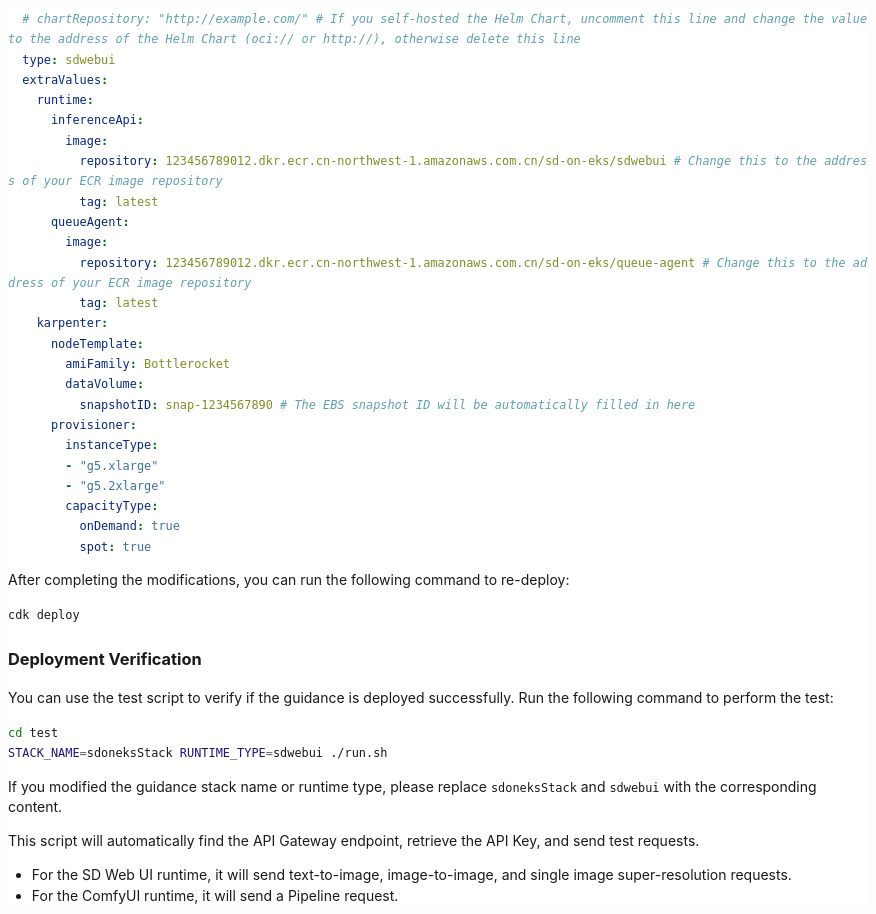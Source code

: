 ```yaml
  # chartRepository: "http://example.com/" # If you self-hosted the Helm Chart, uncomment this line and change the value to the address of the Helm Chart (oci:// or http://), otherwise delete this line
  type: sdwebui
  extraValues:
    runtime:
      inferenceApi:
        image:
          repository: 123456789012.dkr.ecr.cn-northwest-1.amazonaws.com.cn/sd-on-eks/sdwebui # Change this to the address of your ECR image repository
          tag: latest
      queueAgent:
        image:
          repository: 123456789012.dkr.ecr.cn-northwest-1.amazonaws.com.cn/sd-on-eks/queue-agent # Change this to the address of your ECR image repository
          tag: latest
    karpenter:
      nodeTemplate:
        amiFamily: Bottlerocket
        dataVolume:
          snapshotID: snap-1234567890 # The EBS snapshot ID will be automatically filled in here
      provisioner:
        instanceType:
        - "g5.xlarge"
        - "g5.2xlarge"
        capacityType:
          onDemand: true
          spot: true

```

After completing the modifications, you can run the following command to re-deploy:

```bash
cdk deploy
```

### Deployment Verification

You can use the test script to verify if the guidance is deployed successfully. Run the following command to perform the test:

```bash
cd test
STACK_NAME=sdoneksStack RUNTIME_TYPE=sdwebui ./run.sh
```

If you modified the guidance stack name or runtime type, please replace `sdoneksStack` and `sdwebui` with the corresponding content.

This script will automatically find the API Gateway endpoint, retrieve the API Key, and send test requests.

* For the SD Web UI runtime, it will send text-to-image, image-to-image, and single image super-resolution requests.
* For the ComfyUI runtime, it will send a Pipeline request.
